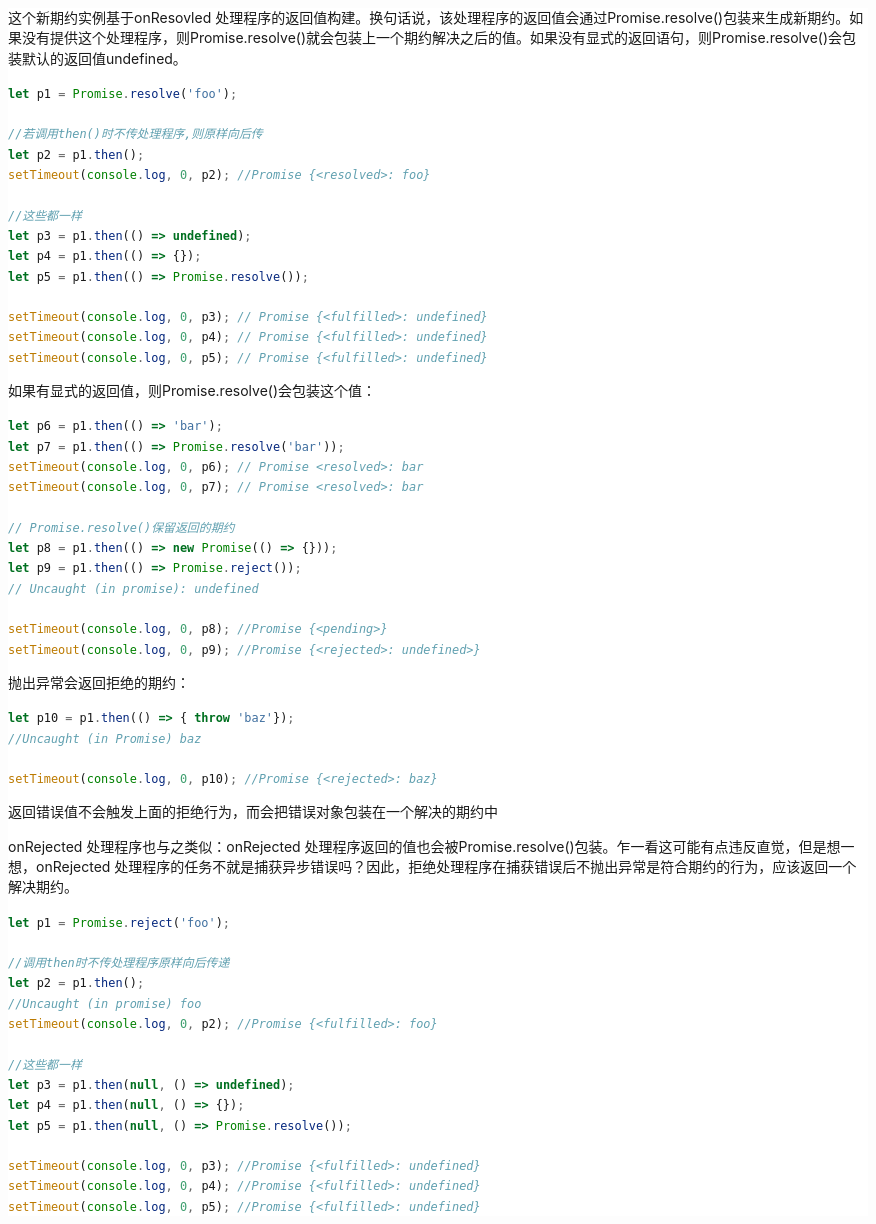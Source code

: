 这个新期约实例基于onResovled 处理程序的返回值构建。换句话说，该处理程序的返回值会通过Promise.resolve()包装来生成新期约。如果没有提供这个处理程序，则Promise.resolve()就会包装上一个期约解决之后的值。如果没有显式的返回语句，则Promise.resolve()会包装默认的返回值undefined。

```javascript
let p1 = Promise.resolve('foo');

//若调用then()时不传处理程序,则原样向后传
let p2 = p1.then();
setTimeout(console.log, 0, p2); //Promise {<resolved>: foo}

//这些都一样
let p3 = p1.then(() => undefined);
let p4 = p1.then(() => {});
let p5 = p1.then(() => Promise.resolve());

setTimeout(console.log, 0, p3); // Promise {<fulfilled>: undefined}
setTimeout(console.log, 0, p4); // Promise {<fulfilled>: undefined}
setTimeout(console.log, 0, p5); // Promise {<fulfilled>: undefined}
```

如果有显式的返回值，则Promise.resolve()会包装这个值：

```javascript
let p6 = p1.then(() => 'bar');
let p7 = p1.then(() => Promise.resolve('bar'));
setTimeout(console.log, 0, p6); // Promise <resolved>: bar
setTimeout(console.log, 0, p7); // Promise <resolved>: bar

// Promise.resolve()保留返回的期约
let p8 = p1.then(() => new Promise(() => {}));
let p9 = p1.then(() => Promise.reject());
// Uncaught (in promise): undefined

setTimeout(console.log, 0, p8); //Promise {<pending>}
setTimeout(console.log, 0, p9); //Promise {<rejected>: undefined>}
```

抛出异常会返回拒绝的期约：

```javascript
let p10 = p1.then(() => { throw 'baz'});
//Uncaught (in Promise) baz

setTimeout(console.log, 0, p10); //Promise {<rejected>: baz}
```

返回错误值不会触发上面的拒绝行为，而会把错误对象包装在一个解决的期约中



onRejected 处理程序也与之类似：onRejected 处理程序返回的值也会被Promise.resolve()包装。乍一看这可能有点违反直觉，但是想一想，onRejected 处理程序的任务不就是捕获异步错误吗？因此，拒绝处理程序在捕获错误后不抛出异常是符合期约的行为，应该返回一个解决期约。

```javascript
let p1 = Promise.reject('foo');

//调用then时不传处理程序原样向后传递
let p2 = p1.then();
//Uncaught (in promise) foo
setTimeout(console.log, 0, p2); //Promise {<fulfilled>: foo}

//这些都一样
let p3 = p1.then(null, () => undefined);
let p4 = p1.then(null, () => {});
let p5 = p1.then(null, () => Promise.resolve());

setTimeout(console.log, 0, p3); //Promise {<fulfilled>: undefined}
setTimeout(console.log, 0, p4); //Promise {<fulfilled>: undefined}
setTimeout(console.log, 0, p5); //Promise {<fulfilled>: undefined}
```